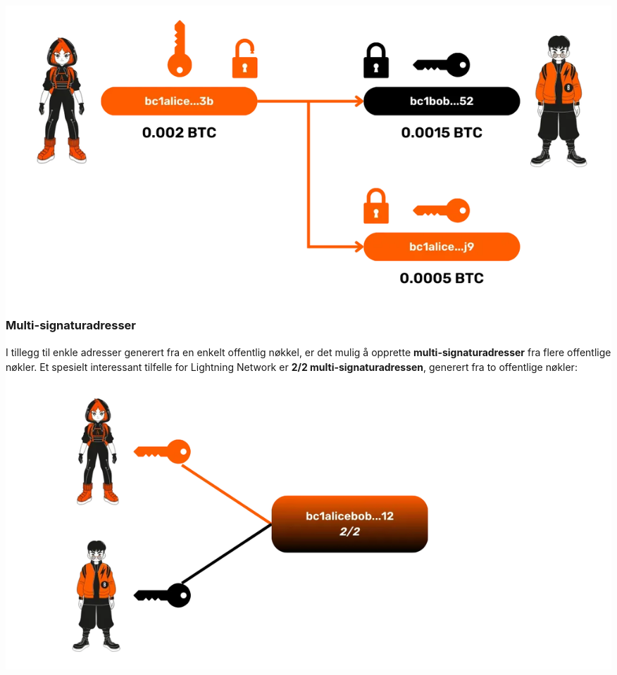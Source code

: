 ![LNP201](assets/en/06.webp)

### Multi-signaturadresser

I tillegg til enkle adresser generert fra en enkelt offentlig nøkkel, er det mulig å opprette **multi-signaturadresser** fra flere offentlige nøkler. Et spesielt interessant tilfelle for Lightning Network er **2/2 multi-signaturadressen**, generert fra to offentlige nøkler:

![LNP201](assets/en/07.webp)
